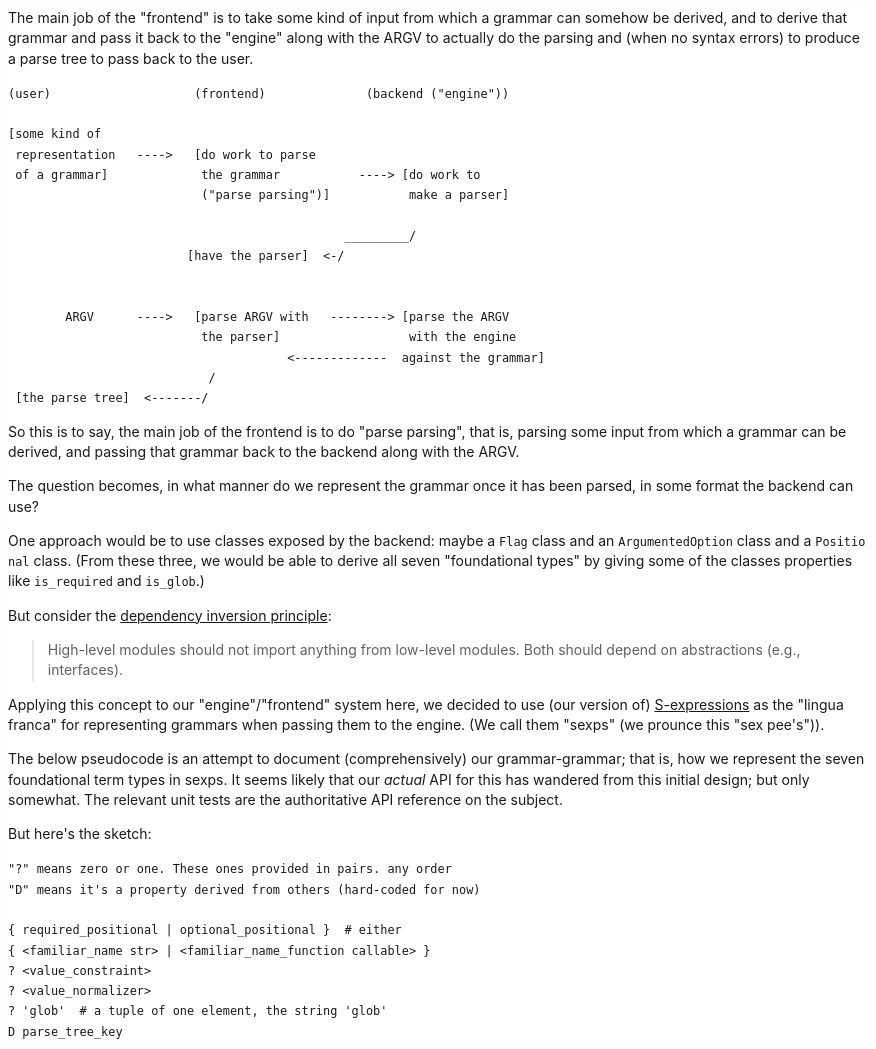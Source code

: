 The main job of the "frontend" is to take some kind of input from which a
grammar can somehow be derived, and to derive that grammar and pass it back
to the "engine" along with the ARGV to actually do the parsing and (when
no syntax errors) to produce a parse tree to pass back to the user.

    (user)                    (frontend)              (backend ("engine"))

    [some kind of
     representation   ---->   [do work to parse
     of a grammar]             the grammar           ----> [do work to
                               ("parse parsing")]           make a parser]

                                                   _________/
                             [have the parser]  <-/


            ARGV      ---->   [parse ARGV with   --------> [parse the ARGV
                               the parser]                  with the engine
                                           <-------------  against the grammar]
                                /
     [the parse tree]  <-------/

So this is to say, the main job of the frontend is to do "parse parsing",
that is, parsing some input from which a grammar can be derived, and passing
that grammar back to the backend along with the ARGV.

The question becomes, in what manner do we represent the grammar once it has
been parsed, in some format the backend can use?

One approach would be to use classes exposed by the backend: maybe a `Flag`
class and an `ArgumentedOption` class and a `Positional` class. (From these
three, we would be able to derive all seven "foundational types" by giving
some of the classes properties like `is_required` and `is_glob`.)

But consider the [dependency inversion principle][wiki1]:

> High-level modules should not import anything from low-level modules.
> Both should depend on abstractions (e.g., interfaces).

Applying this concept to our "engine"/"frontend" system here, we decided
to use (our version of) [S-expressions][wiki2] as the "lingua franca"
for representing grammars when passing them to the engine. (We call
them "sexps" (we prounce this "sex pee's")).

The below pseudocode is an attempt to document (comprehensively)
our grammar-grammar; that is, how we represent the seven foundational term
types in sexps. It seems likely that our *actual* API for
this has wandered from this initial design; but only somewhat.
The relevant unit tests are the authoritative API reference on the subject.

But here's the sketch:

    "?" means zero or one. These ones provided in pairs. any order
    "D" means it's a property derived from others (hard-coded for now)

    { required_positional | optional_positional }  # either
    { <familiar_name str> | <familiar_name_function callable> }
    ? <value_constraint>
    ? <value_normalizer>
    ? 'glob'  # a tuple of one element, the string 'glob'
    D parse_tree_key


[recu1]: https://www.gnu.org/software/recutils/manual/Arbitrary-Constraints.html
[wiki1]: https://en.wikipedia.org/wiki/Dependency_inversion_principle
[wiki2]: https://en.wikipedia.org/wiki/S-expression
[wiki3]: https://en.wiktionary.org/wiki/nice-to-have